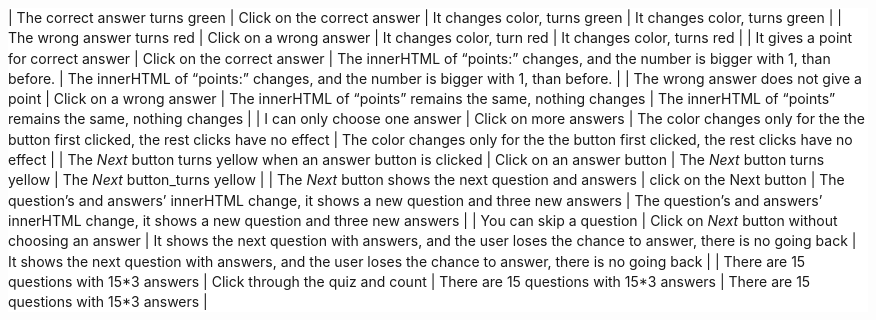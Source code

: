 | The correct answer turns green                                                                                     | Click on the correct answer                                             | It changes color, turns green                                                                                                                                                                                                           | It changes color, turns green                                                                                                                                                                                                           |
| The wrong answer turns red                                                                                         | Click on a wrong answer                                                 | It changes color, turn red                                                                                                                                                                                                              | It changes color, turns red                                                                                                                                                                                                             |
| It gives a point for correct answer                                                                                | Click on the correct answer                                             | The innerHTML of “points:” changes, and the number is bigger with 1, than before.                                                                                                                                                       | The innerHTML of “points:” changes, and the number is bigger with 1, than before.                                                                                                                                                       |
| The wrong answer does not give a point                                                                             | Click on a wrong answer                                                 | The innerHTML of “points” remains the same, nothing changes                                                                                                                                                                             | The innerHTML of “points” remains the same, nothing changes                                                                                                                                                                             |
| I can only choose one answer                                                                                       | Click on more answers                                                   | The color changes only for the the button first clicked, the rest clicks have no effect                                                                                                                                                 | The color changes only for the the button first clicked, the rest clicks have no effect                                                                                                                                                 |
| The _Next_ button turns yellow when an answer button is clicked                                                    | Click on an answer button                                               | The _Next_ button turns yellow                                                                                                                                                                                                          | The _Next_ button_turns yellow                                                                                                                                                                                                          |
| The _Next_ button shows the next question and answers                                                              | click on the Next button                                                | The question’s and answers’ innerHTML change, it shows a new question and three new answers                                                                                                                                             | The question’s and answers’ innerHTML change, it shows a new question and three new answers                                                                                                                                             |
| You can skip a question                                                                                            | Click on _Next_ button without choosing an answer                       | It shows the next question with answers, and the user loses the chance to answer, there is no going back                                                                                                                                | It shows the next question with answers, and the user loses the chance to answer, there is no going back                                                                                                                                |
| There are 15 questions with 15\*3 answers                                                                          | Click through the quiz and count                                        | There are 15 questions with 15\*3 answers                                                                                                                                                                                               | There are 15 questions with 15\*3 answers                                                                                                                                                                                               |